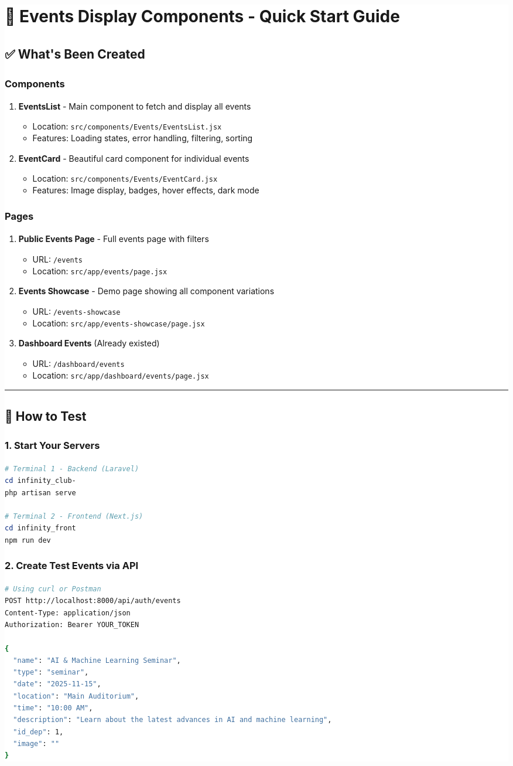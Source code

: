 # 🎉 Events Display Components - Quick Start Guide

## ✅ What's Been Created

### Components
1. **EventsList** - Main component to fetch and display all events
   - Location: `src/components/Events/EventsList.jsx`
   - Features: Loading states, error handling, filtering, sorting

2. **EventCard** - Beautiful card component for individual events
   - Location: `src/components/Events/EventCard.jsx`
   - Features: Image display, badges, hover effects, dark mode

### Pages
1. **Public Events Page** - Full events page with filters
   - URL: `/events`
   - Location: `src/app/events/page.jsx`

2. **Events Showcase** - Demo page showing all component variations
   - URL: `/events-showcase`
   - Location: `src/app/events-showcase/page.jsx`

3. **Dashboard Events** (Already existed)
   - URL: `/dashboard/events`
   - Location: `src/app/dashboard/events/page.jsx`

---

## 🚀 How to Test

### 1. Start Your Servers

```powershell
# Terminal 1 - Backend (Laravel)
cd infinity_club-
php artisan serve

# Terminal 2 - Frontend (Next.js)
cd infinity_front
npm run dev
```

### 2. Create Test Events via API

```bash
# Using curl or Postman
POST http://localhost:8000/api/auth/events
Content-Type: application/json
Authorization: Bearer YOUR_TOKEN

{
  "name": "AI & Machine Learning Seminar",
  "type": "seminar",
  "date": "2025-11-15",
  "location": "Main Auditorium",
  "time": "10:00 AM",
  "description": "Learn about the latest advances in AI and machine learning",
  "id_dep": 1,
  "image": ""
}
```
